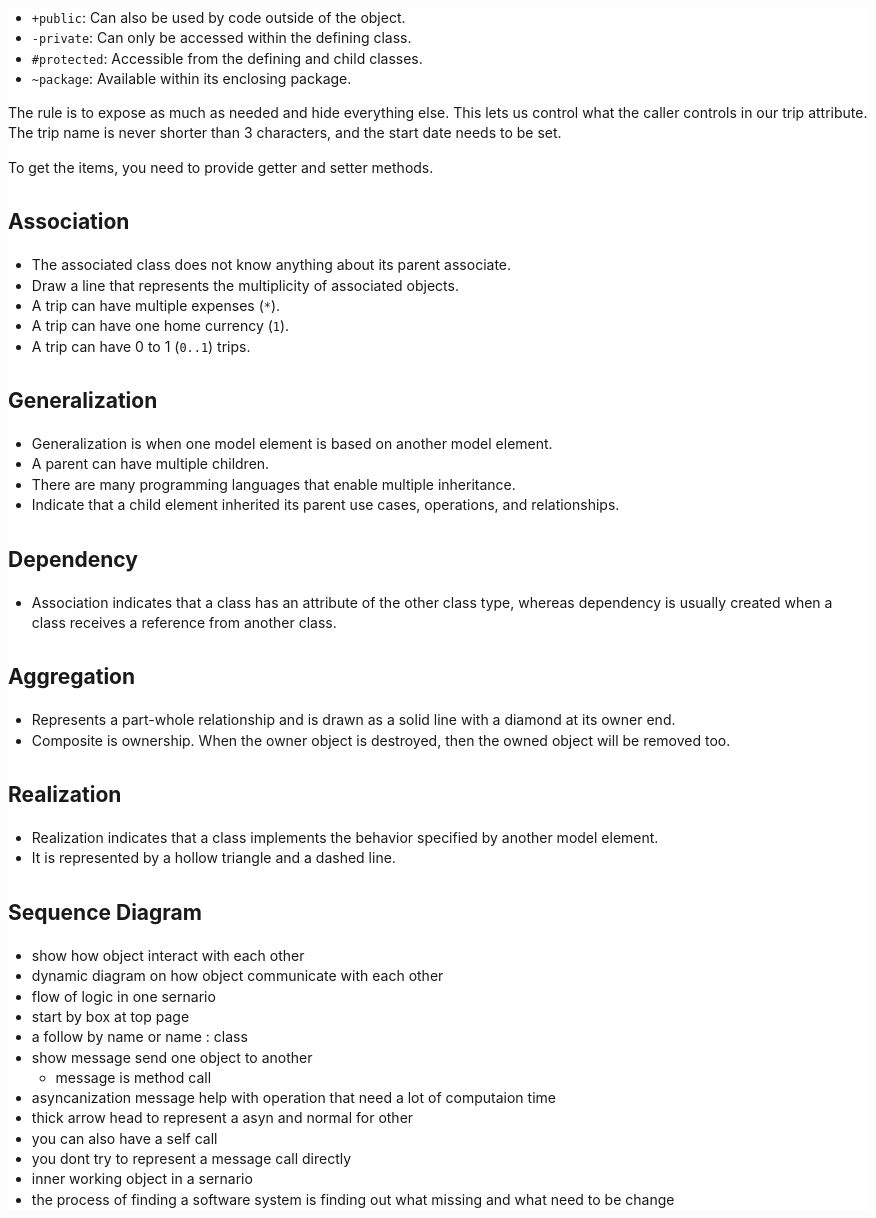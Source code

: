 - `+public`: Can also be used by code outside of the object.
- `-private`: Can only be accessed within the defining class.
- `#protected`: Accessible from the defining and child classes.
- `~package`: Available within its enclosing package.

The rule is to expose as much as needed and hide everything else. This lets us control what the caller controls in our trip attribute. The trip name is never shorter than 3 characters, and the start date needs to be set.

To get the items, you need to provide getter and setter methods.

## Association

- The associated class does not know anything about its parent associate.
- Draw a line that represents the multiplicity of associated objects.
- A trip can have multiple expenses (`*`).
- A trip can have one home currency (`1`).
- A trip can have 0 to 1 (`0..1`) trips.

## Generalization

- Generalization is when one model element is based on another model element.
- A parent can have multiple children.
- There are many programming languages that enable multiple inheritance.
- Indicate that a child element inherited its parent use cases, operations, and relationships.

## Dependency

- Association indicates that a class has an attribute of the other class type, whereas dependency is usually created when a class receives a reference from another class.

## Aggregation

- Represents a part-whole relationship and is drawn as a solid line with a diamond at its owner end.
- Composite is ownership. When the owner object is destroyed, then the owned object will be removed too.

## Realization

- Realization indicates that a class implements the behavior specified by another model element.
- It is represented by a hollow triangle and a dashed line.


## Sequence Diagram 
- show how object interact with each other 
- dynamic diagram on how object communicate with each other
- flow of logic in one sernario 
- start by box at top page 
- a follow by name or name : class 
- show message send one object to another 
	- message is method call 
- asyncanization message help with operation that need a lot of computaion time 
- thick arrow head to represent a asyn and normal for other 
- you can also have a self call 
- you dont try to represent a message call directly  
- inner working object in a sernario 
- the process of finding a software system is finding out what missing and what need to be change 
